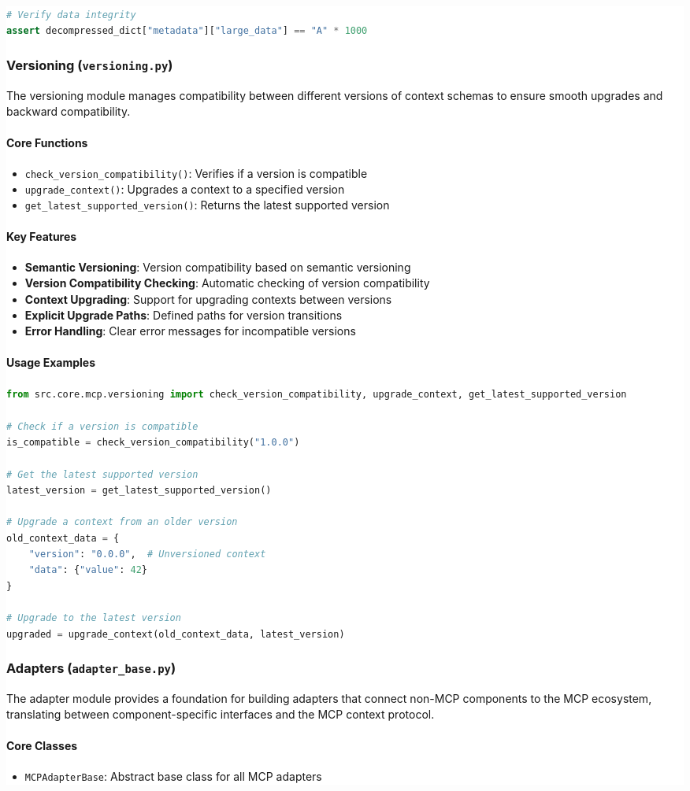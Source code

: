 ```python
# Verify data integrity
assert decompressed_dict["metadata"]["large_data"] == "A" * 1000
```

### Versioning (`versioning.py`)

The versioning module manages compatibility between different versions of context schemas to ensure smooth upgrades and backward compatibility.

#### Core Functions

- `check_version_compatibility()`: Verifies if a version is compatible
- `upgrade_context()`: Upgrades a context to a specified version
- `get_latest_supported_version()`: Returns the latest supported version

#### Key Features

- **Semantic Versioning**: Version compatibility based on semantic versioning
- **Version Compatibility Checking**: Automatic checking of version compatibility
- **Context Upgrading**: Support for upgrading contexts between versions
- **Explicit Upgrade Paths**: Defined paths for version transitions
- **Error Handling**: Clear error messages for incompatible versions

#### Usage Examples

```python
from src.core.mcp.versioning import check_version_compatibility, upgrade_context, get_latest_supported_version

# Check if a version is compatible
is_compatible = check_version_compatibility("1.0.0")

# Get the latest supported version
latest_version = get_latest_supported_version()

# Upgrade a context from an older version
old_context_data = {
    "version": "0.0.0",  # Unversioned context
    "data": {"value": 42}
}

# Upgrade to the latest version
upgraded = upgrade_context(old_context_data, latest_version)
```

### Adapters (`adapter_base.py`)

The adapter module provides a foundation for building adapters that connect non-MCP components to the MCP ecosystem, translating between component-specific interfaces and the MCP context protocol.

#### Core Classes

- `MCPAdapterBase`: Abstract base class for all MCP adapters
